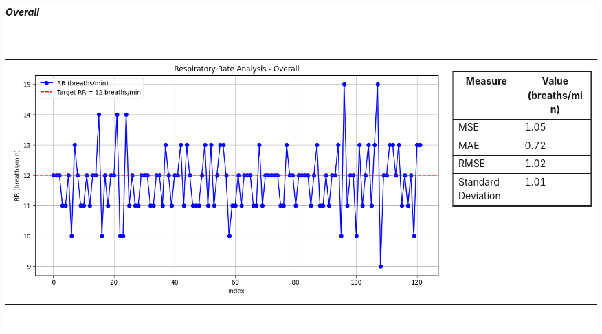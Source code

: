 ##### Overall
<br> 
<table>
    <tr>
        <td>
            <img src="Images/P1-ALL.png" alt="p1_all" style="margin-right: 20px;" />
        </td>
        <td>
            <table border="1">
                <tr>
                    <th>Measure</th>
                    <th>Value (breaths/min)</th>
                </tr>
                <tr>
                    <td>MSE</td>
                    <td>1.05</td>
                </tr>
                <tr>
                    <td>MAE</td>
                    <td>0.72</td>
                </tr>
                <tr>
                    <td>RMSE</td>
                    <td>1.02</td>
                </tr>
                <tr>
                    <td>Standard Deviation</td>
                    <td>1.01</td>
                </tr>
            </table>
        </td>
    </tr>
</table>
<br>
